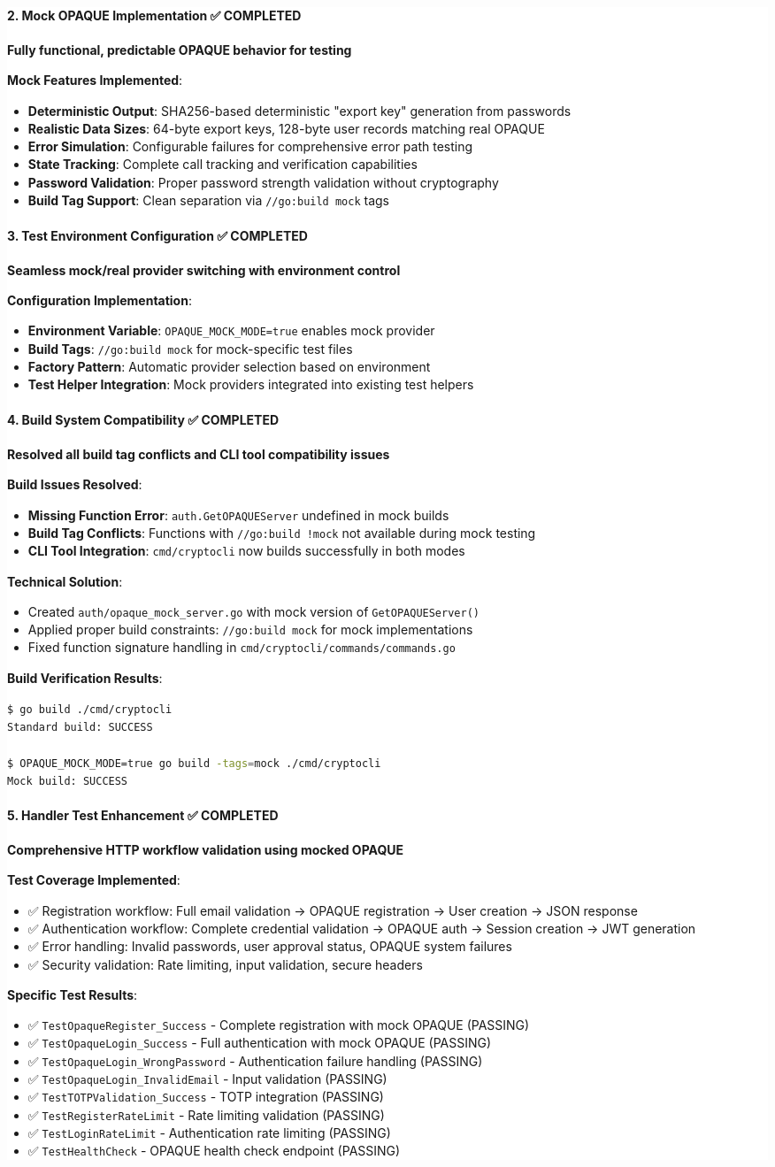 #### 2. Mock OPAQUE Implementation ✅ COMPLETED
**Fully functional, predictable OPAQUE behavior for testing**

**Mock Features Implemented**:
- **Deterministic Output**: SHA256-based deterministic "export key" generation from passwords
- **Realistic Data Sizes**: 64-byte export keys, 128-byte user records matching real OPAQUE
- **Error Simulation**: Configurable failures for comprehensive error path testing
- **State Tracking**: Complete call tracking and verification capabilities
- **Password Validation**: Proper password strength validation without cryptography
- **Build Tag Support**: Clean separation via `//go:build mock` tags

#### 3. Test Environment Configuration ✅ COMPLETED
**Seamless mock/real provider switching with environment control**

**Configuration Implementation**:
- **Environment Variable**: `OPAQUE_MOCK_MODE=true` enables mock provider
- **Build Tags**: `//go:build mock` for mock-specific test files
- **Factory Pattern**: Automatic provider selection based on environment
- **Test Helper Integration**: Mock providers integrated into existing test helpers

#### 4. Build System Compatibility ✅ COMPLETED
**Resolved all build tag conflicts and CLI tool compatibility issues**

**Build Issues Resolved**:
- **Missing Function Error**: `auth.GetOPAQUEServer` undefined in mock builds
- **Build Tag Conflicts**: Functions with `//go:build !mock` not available during mock testing
- **CLI Tool Integration**: `cmd/cryptocli` now builds successfully in both modes

**Technical Solution**:
- Created `auth/opaque_mock_server.go` with mock version of `GetOPAQUEServer()`
- Applied proper build constraints: `//go:build mock` for mock implementations
- Fixed function signature handling in `cmd/cryptocli/commands/commands.go`

**Build Verification Results**:
```bash
$ go build ./cmd/cryptocli
Standard build: SUCCESS

$ OPAQUE_MOCK_MODE=true go build -tags=mock ./cmd/cryptocli  
Mock build: SUCCESS
```

#### 5. Handler Test Enhancement ✅ COMPLETED
**Comprehensive HTTP workflow validation using mocked OPAQUE**

**Test Coverage Implemented**:
- ✅ Registration workflow: Full email validation → OPAQUE registration → User creation → JSON response
- ✅ Authentication workflow: Complete credential validation → OPAQUE auth → Session creation → JWT generation
- ✅ Error handling: Invalid passwords, user approval status, OPAQUE system failures
- ✅ Security validation: Rate limiting, input validation, secure headers

**Specific Test Results**:
- ✅ `TestOpaqueRegister_Success` - Complete registration with mock OPAQUE (PASSING)
- ✅ `TestOpaqueLogin_Success` - Full authentication with mock OPAQUE (PASSING)
- ✅ `TestOpaqueLogin_WrongPassword` - Authentication failure handling (PASSING)
- ✅ `TestOpaqueLogin_InvalidEmail` - Input validation (PASSING)
- ✅ `TestTOTPValidation_Success` - TOTP integration (PASSING)
- ✅ `TestRegisterRateLimit` - Rate limiting validation (PASSING)
- ✅ `TestLoginRateLimit` - Authentication rate limiting (PASSING)
- ✅ `TestHealthCheck` - OPAQUE health check endpoint (PASSING)
